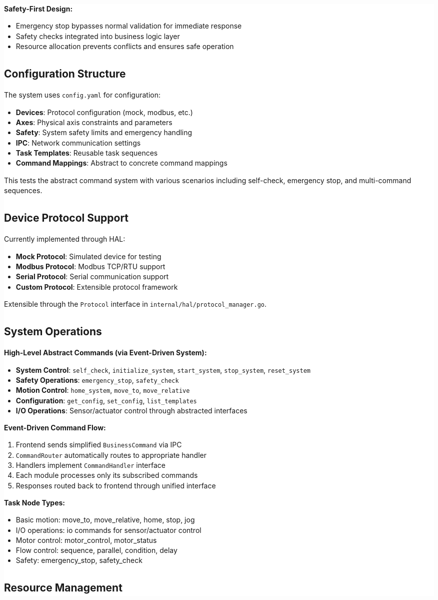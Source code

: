 **Safety-First Design:**
- Emergency stop bypasses normal validation for immediate response
- Safety checks integrated into business logic layer
- Resource allocation prevents conflicts and ensures safe operation

## Configuration Structure

The system uses `config.yaml` for configuration:
- **Devices**: Protocol configuration (mock, modbus, etc.)
- **Axes**: Physical axis constraints and parameters
- **Safety**: System safety limits and emergency handling
- **IPC**: Network communication settings
- **Task Templates**: Reusable task sequences
- **Command Mappings**: Abstract to concrete command mappings

This tests the abstract command system with various scenarios including self-check, emergency stop, and multi-command sequences.

## Device Protocol Support

Currently implemented through HAL:
- **Mock Protocol**: Simulated device for testing
- **Modbus Protocol**: Modbus TCP/RTU support
- **Serial Protocol**: Serial communication support
- **Custom Protocol**: Extensible protocol framework

Extensible through the `Protocol` interface in `internal/hal/protocol_manager.go`.

## System Operations

**High-Level Abstract Commands (via Event-Driven System):**
- **System Control**: `self_check`, `initialize_system`, `start_system`, `stop_system`, `reset_system`
- **Safety Operations**: `emergency_stop`, `safety_check`
- **Motion Control**: `home_system`, `move_to`, `move_relative`
- **Configuration**: `get_config`, `set_config`, `list_templates`
- **I/O Operations**: Sensor/actuator control through abstracted interfaces

**Event-Driven Command Flow:**
1. Frontend sends simplified `BusinessCommand` via IPC
2. `CommandRouter` automatically routes to appropriate handler
3. Handlers implement `CommandHandler` interface
4. Each module processes only its subscribed commands
5. Responses routed back to frontend through unified interface

**Task Node Types:**
- Basic motion: move_to, move_relative, home, stop, jog
- I/O operations: io commands for sensor/actuator control
- Motor control: motor_control, motor_status
- Flow control: sequence, parallel, condition, delay
- Safety: emergency_stop, safety_check

## Resource Management
